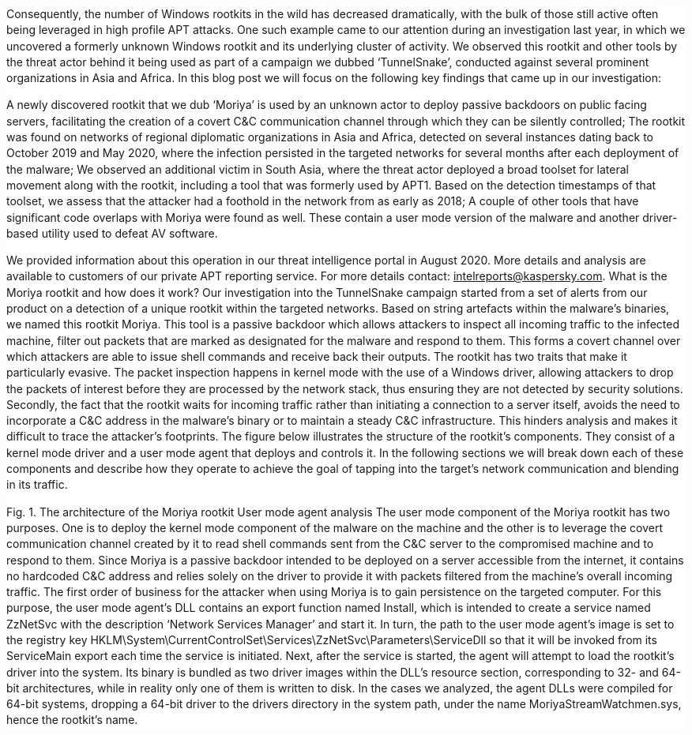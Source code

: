 
Consequently, the number of Windows rootkits in the wild has decreased dramatically, with the bulk of those still active often being leveraged in high profile APT attacks. One such example came to our attention during an investigation last year, in which we uncovered a formerly unknown Windows rootkit and its underlying cluster of activity. We observed this rootkit and other tools by the threat actor behind it being used as part of a campaign we dubbed ‘TunnelSnake’, conducted against several prominent organizations in Asia and Africa.
In this blog post we will focus on the following key findings that came up in our investigation:

A newly discovered rootkit that we dub ‘Moriya’ is used by an unknown actor to deploy passive backdoors on public facing servers, facilitating the creation of a covert C&C communication channel through which they can be silently controlled;
The rootkit was found on networks of regional diplomatic organizations in Asia and Africa, detected on several instances dating back to October 2019 and May 2020, where the infection persisted in the targeted networks for several months after each deployment of the malware;
We observed an additional victim in South Asia, where the threat actor deployed a broad toolset for lateral movement along with the rootkit, including a tool that was formerly used by APT1. Based on the detection timestamps of that toolset, we assess that the attacker had a foothold in the network from as early as 2018;
A couple of other tools that have significant code overlaps with Moriya were found as well. These contain a user mode version of the malware and another driver-based utility used to defeat AV software.

We provided information about this operation in our threat intelligence portal in August 2020. More details and analysis are available to customers of our private APT reporting service. For more details contact: intelreports@kaspersky.com.
What is the Moriya rootkit and how does it work?
Our investigation into the TunnelSnake campaign started from a set of alerts from our product on a detection of a unique rootkit within the targeted networks. Based on string artefacts within the malware’s binaries, we named this rootkit Moriya. This tool is a passive backdoor which allows attackers to inspect all incoming traffic to the infected machine, filter out packets that are marked as designated for the malware and respond to them. This forms a covert channel over which attackers are able to issue shell commands and receive back their outputs.
The rootkit has two traits that make it particularly evasive. The packet inspection happens in kernel mode with the use of a Windows driver, allowing attackers to drop the packets of interest before they are processed by the network stack, thus ensuring they are not detected by security solutions. Secondly, the fact that the rootkit waits for incoming traffic rather than initiating a connection to a server itself, avoids the need to incorporate a C&C address in the malware’s binary or to maintain a steady C&C infrastructure. This hinders analysis and makes it difficult to trace the attacker’s footprints.
The figure below illustrates the structure of the rootkit’s components. They consist of a kernel mode driver and a user mode agent that deploys and controls it. In the following sections we will break down each of these components and describe how they operate to achieve the goal of tapping into the target’s network communication and blending in its traffic.

Fig. 1. The architecture of the Moriya rootkit
User mode agent analysis
The user mode component of the Moriya rootkit has two purposes. One is to deploy the kernel mode component of the malware on the machine and the other is to leverage the covert communication channel created by it to read shell commands sent from the C&C server to the compromised machine and to respond to them. Since Moriya is a passive backdoor intended to be deployed on a server accessible from the internet, it contains no hardcoded C&C address and relies solely on the driver to provide it with packets filtered from the machine’s overall incoming traffic.
The first order of business for the attacker when using Moriya is to gain persistence on the targeted computer. For this purpose, the user mode agent’s DLL contains an export function named Install, which is intended to create a service named ZzNetSvc with the description ‘Network Services Manager’ and start it. In turn, the path to the user mode agent’s image is set to the registry key HKLM\System\CurrentControlSet\Services\ZzNetSvc\Parameters\ServiceDll so that it will be invoked from its ServiceMain export each time the service is initiated.
Next, after the service is started, the agent will attempt to load the rootkit’s driver into the system. Its binary is bundled as two driver images within the DLL’s resource section, corresponding to 32- and 64-bit architectures, while in reality only one of them is written to disk. In the cases we analyzed, the agent DLLs were compiled for 64-bit systems, dropping a 64-bit driver to the drivers directory in the system path, under the name MoriyaStreamWatchmen.sys, hence the rootkit’s name.
